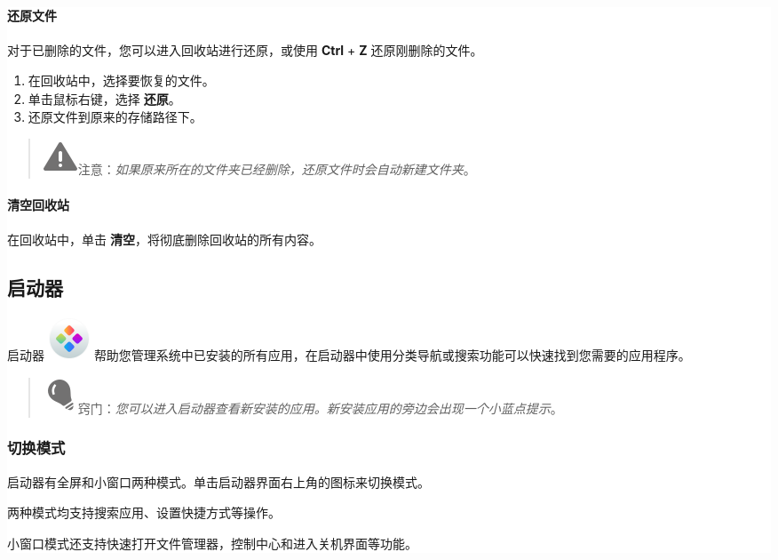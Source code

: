 #### 还原文件

对于已删除的文件，您可以进入回收站进行还原，或使用 **Ctrl** + **Z** 还原刚删除的文件。

1. 在回收站中，选择要恢复的文件。
2. 单击鼠标右键，选择 **还原**。
3. 还原文件到原来的存储路径下。

> ![attention](./figures/icon52-o.svg)注意：*如果原来所在的文件夹已经删除，还原文件时会自动新建文件夹*。

#### 清空回收站

在回收站中，单击 **清空**，将彻底删除回收站的所有内容。

## 启动器

启动器 ![launcher](./figures/icon66-o.svg) 帮助您管理系统中已安装的所有应用，在启动器中使用分类导航或搜索功能可以快速找到您需要的应用程序。

> ![tips](./figures/icon125-o.svg)窍门：*您可以进入启动器查看新安装的应用。新安装应用的旁边会出现一个小蓝点提示*。

### 切换模式

启动器有全屏和小窗口两种模式。单击启动器界面右上角的图标来切换模式。

两种模式均支持搜索应用、设置快捷方式等操作。

小窗口模式还支持快速打开文件管理器，控制中心和进入关机界面等功能。
